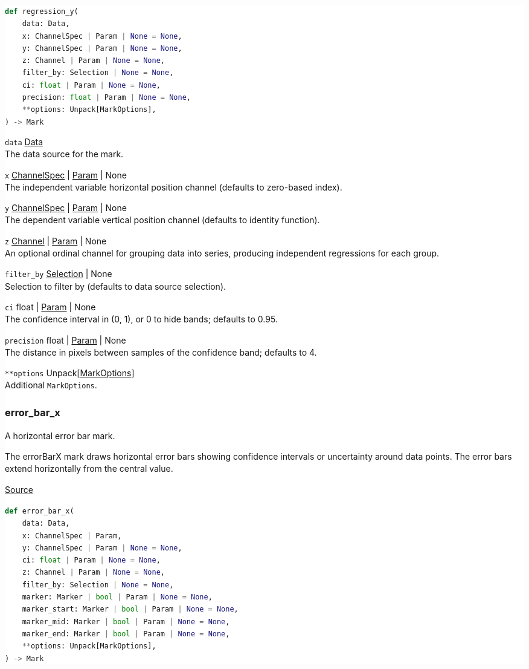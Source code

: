 ``` python
def regression_y(
    data: Data,
    x: ChannelSpec | Param | None = None,
    y: ChannelSpec | Param | None = None,
    z: Channel | Param | None = None,
    filter_by: Selection | None = None,
    ci: float | Param | None = None,
    precision: float | Param | None = None,
    **options: Unpack[MarkOptions],
) -> Mark
```

`data` [Data](inspect_viz.qmd#data)  
The data source for the mark.

`x` [ChannelSpec](inspect_viz.mark.qmd#channelspec) \| [Param](inspect_viz.qmd#param) \| None  
The independent variable horizontal position channel (defaults to
zero-based index).

`y` [ChannelSpec](inspect_viz.mark.qmd#channelspec) \| [Param](inspect_viz.qmd#param) \| None  
The dependent variable vertical position channel (defaults to identity
function).

`z` [Channel](inspect_viz.mark.qmd#channel) \| [Param](inspect_viz.qmd#param) \| None  
An optional ordinal channel for grouping data into series, producing
independent regressions for each group.

`filter_by` [Selection](inspect_viz.qmd#selection) \| None  
Selection to filter by (defaults to data source selection).

`ci` float \| [Param](inspect_viz.qmd#param) \| None  
The confidence interval in (0, 1), or 0 to hide bands; defaults to 0.95.

`precision` float \| [Param](inspect_viz.qmd#param) \| None  
The distance in pixels between samples of the confidence band; defaults
to 4.

`**options` Unpack\[[MarkOptions](inspect_viz.mark.qmd#markoptions)\]  
Additional `MarkOptions`.

### error_bar_x

A horizontal error bar mark.

The errorBarX mark draws horizontal error bars showing confidence
intervals or uncertainty around data points. The error bars extend
horizontally from the central value.

[Source](https://github.com/meridianlabs-ai/inspect_viz/blob/4f22634e35c5dd4410d75f3db2210791c92d61f9/src/inspect_viz/mark/_error_bar.py#L14)

``` python
def error_bar_x(
    data: Data,
    x: ChannelSpec | Param,
    y: ChannelSpec | Param | None = None,
    ci: float | Param | None = None,
    z: Channel | Param | None = None,
    filter_by: Selection | None = None,
    marker: Marker | bool | Param | None = None,
    marker_start: Marker | bool | Param | None = None,
    marker_mid: Marker | bool | Param | None = None,
    marker_end: Marker | bool | Param | None = None,
    **options: Unpack[MarkOptions],
) -> Mark
```
